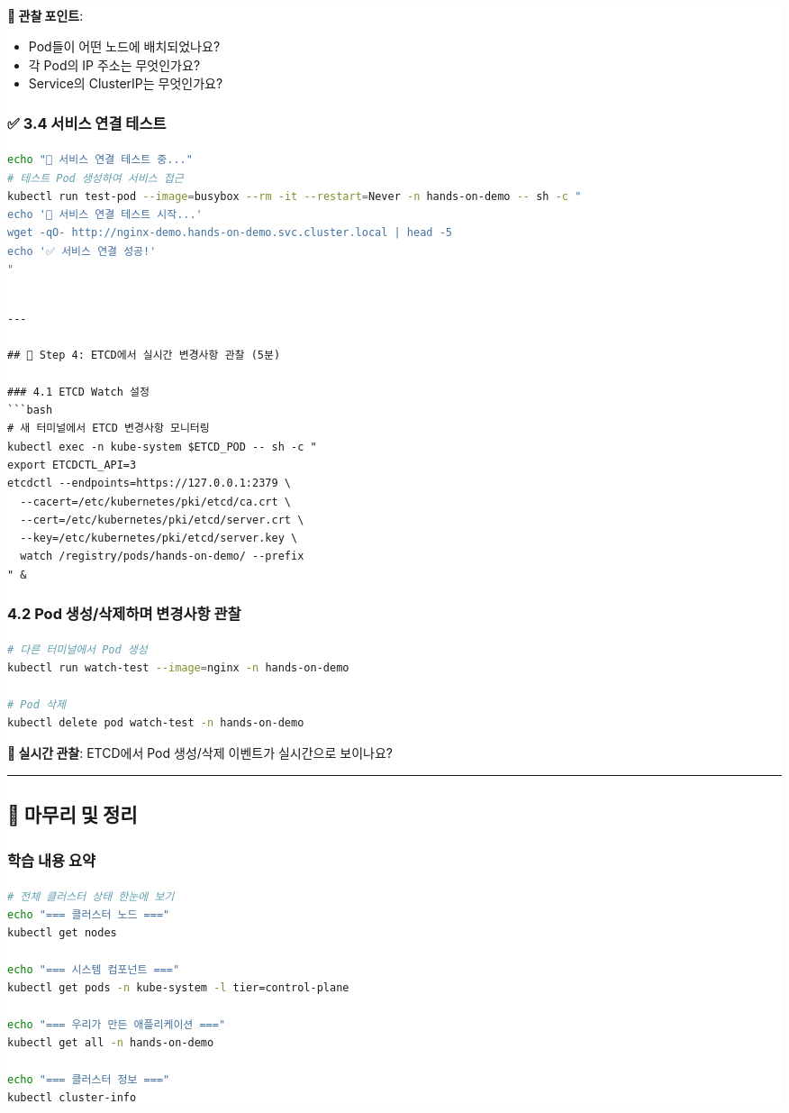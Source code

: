 **🎯 관찰 포인트**:
- Pod들이 어떤 노드에 배치되었나요?
- 각 Pod의 IP 주소는 무엇인가요?
- Service의 ClusterIP는 무엇인가요?

### ✅ 3.4 서비스 연결 테스트
```bash
echo "🧪 서비스 연결 테스트 중..."
# 테스트 Pod 생성하여 서비스 접근
kubectl run test-pod --image=busybox --rm -it --restart=Never -n hands-on-demo -- sh -c "
echo '🔗 서비스 연결 테스트 시작...'
wget -qO- http://nginx-demo.hands-on-demo.svc.cluster.local | head -5
echo '✅ 서비스 연결 성공!'
"
```
```

---

## 🔬 Step 4: ETCD에서 실시간 변경사항 관찰 (5분)

### 4.1 ETCD Watch 설정
```bash
# 새 터미널에서 ETCD 변경사항 모니터링
kubectl exec -n kube-system $ETCD_POD -- sh -c "
export ETCDCTL_API=3
etcdctl --endpoints=https://127.0.0.1:2379 \
  --cacert=/etc/kubernetes/pki/etcd/ca.crt \
  --cert=/etc/kubernetes/pki/etcd/server.crt \
  --key=/etc/kubernetes/pki/etcd/server.key \
  watch /registry/pods/hands-on-demo/ --prefix
" &
```

### 4.2 Pod 생성/삭제하며 변경사항 관찰
```bash
# 다른 터미널에서 Pod 생성
kubectl run watch-test --image=nginx -n hands-on-demo

# Pod 삭제
kubectl delete pod watch-test -n hands-on-demo
```

**👀 실시간 관찰**: ETCD에서 Pod 생성/삭제 이벤트가 실시간으로 보이나요?

---

## 🎯 마무리 및 정리

### 학습 내용 요약
```bash
# 전체 클러스터 상태 한눈에 보기
echo "=== 클러스터 노드 ==="
kubectl get nodes

echo "=== 시스템 컴포넌트 ==="
kubectl get pods -n kube-system -l tier=control-plane

echo "=== 우리가 만든 애플리케이션 ==="
kubectl get all -n hands-on-demo

echo "=== 클러스터 정보 ==="
kubectl cluster-info
```
